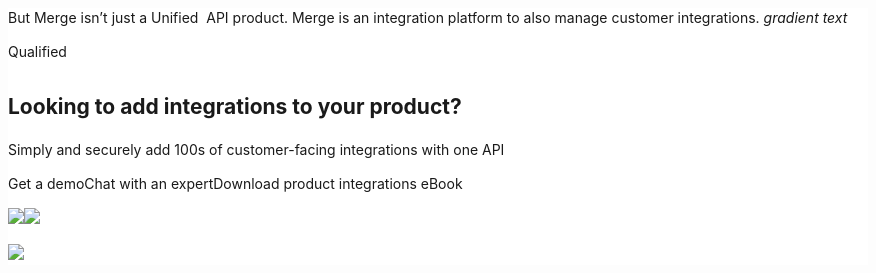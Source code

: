But Merge isn’t just a Unified  API product. Merge is an integration platform to also manage customer integrations. _gradient text_

Qualified

## Looking to add integrations to your product?

Simply and securely add 100s of customer-facing integrations with one API

Get a demoChat with an expertDownload product integrations eBook

![](https://t.co/1/i/adsct?bci=4&dv=America%2FAdak%26en-US%2Cen%26Google%20Inc.%26Linux%20x86_64%26255%261280%261024%264%2624%261280%261024%260%26na&eci=3&event=%7B%7D&event_id=301839c0-a7a4-4c4b-becf-8ce249bc1d19&integration=gtm&p_id=Twitter&p_user_id=0&pl_id=1973d1f6-d6eb-4edf-9f2d-58a4c9b18935&tw_document_href=https%3A%2F%2Fwww.merge.dev%2Fblog%2Fintegration-middleware&tw_iframe_status=0&txn_id=o7z1d&type=javascript&version=2.3.33)![](https://analytics.twitter.com/1/i/adsct?bci=4&dv=America%2FAdak%26en-US%2Cen%26Google%20Inc.%26Linux%20x86_64%26255%261280%261024%264%2624%261280%261024%260%26na&eci=3&event=%7B%7D&event_id=301839c0-a7a4-4c4b-becf-8ce249bc1d19&integration=gtm&p_id=Twitter&p_user_id=0&pl_id=1973d1f6-d6eb-4edf-9f2d-58a4c9b18935&tw_document_href=https%3A%2F%2Fwww.merge.dev%2Fblog%2Fintegration-middleware&tw_iframe_status=0&txn_id=o7z1d&type=javascript&version=2.3.33)

![](https://bat.bing.com/action/0?ti=343102454&tm=gtm002&Ver=2&mid=6f65f378-b3c0-443e-9eaf-6b46ae20a84e&bo=2&sid=350063003e8e11f082fe7f21343a5fbc&vid=350092003e8e11f0a2396126c5c820ce&vids=1&msclkid=N&pi=918639831&lg=en-US&sw=1280&sh=1024&sc=24&tl=What%20is%20integration%20middleware%3F%20Here%E2%80%99s%20what%20you%20need%20to%20know&p=https%3A%2F%2Fwww.merge.dev%2Fblog%2Fintegration-middleware&r=&lt=647&evt=pageLoad&sv=1&asc=G&cdb=AQAQ&rn=255085)